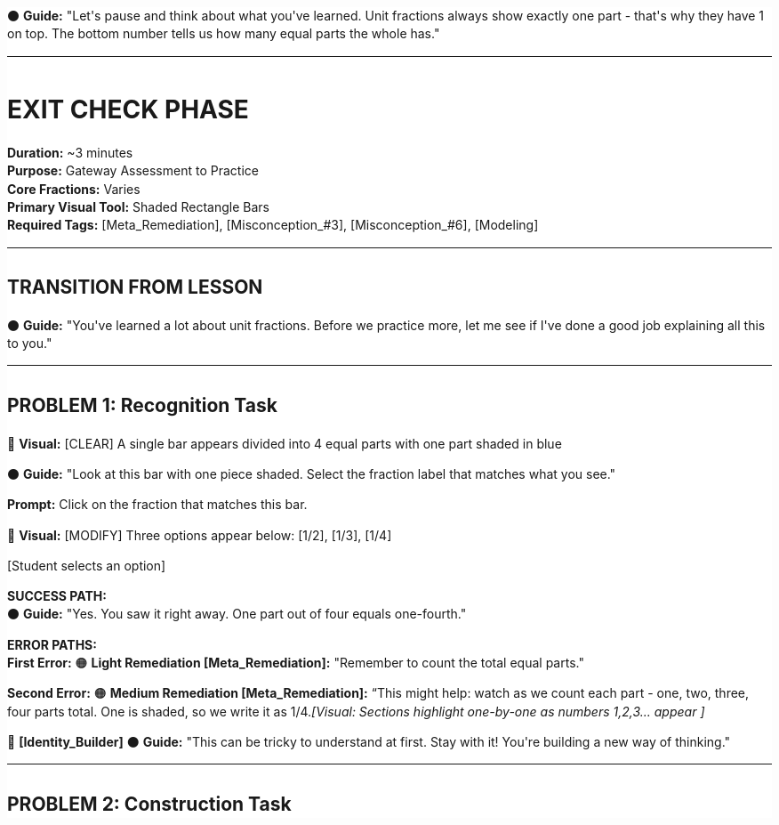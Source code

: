 ⚫ **Guide:** "Let's pause and think about what you've learned. Unit fractions always show exactly one part \- that's why they have 1 on top. The bottom number tells us how many equal parts the whole has."

---

# **EXIT CHECK PHASE**

**Duration:** \~3 minutes  
 **Purpose:** Gateway Assessment to Practice  
 **Core Fractions:** Varies  
 **Primary Visual Tool:** Shaded Rectangle Bars  
 **Required Tags:** \[Meta\_Remediation\], \[Misconception\_\#3\], \[Misconception\_\#6\], \[Modeling\]

---

## **TRANSITION FROM LESSON**

⚫ **Guide:** "You've learned a lot about unit fractions. Before we practice more, let me see if I've done a good job explaining all this to you."

---

## **PROBLEM 1: Recognition Task**

🔵 **Visual:** \[CLEAR\] A single bar appears divided into 4 equal parts with one part shaded in blue

⚫ **Guide:** "Look at this bar with one piece shaded. Select the fraction label that matches what you see."

**Prompt:** Click on the fraction that matches this bar.

🔵 **Visual:** \[MODIFY\] Three options appear below: \[1/2\], \[1/3\], \[1/4\]

\[Student selects an option\]

**SUCCESS PATH:**  
 ⚫ **Guide:** "Yes. You saw it right away. One part out of four equals one-fourth."

**ERROR PATHS:**  
 **First Error:** 🟠 **Light Remediation \[Meta\_Remediation\]:** "Remember to count the total equal parts."

**Second Error:** 🟠 **Medium Remediation \[Meta\_Remediation\]:** “This might help: watch as we count each part \- one, two, three, four parts total. One is shaded, so we write it as 1/4.*\[Visual: Sections highlight one-by-one as numbers 1,2,3... appear \]*

🌟 **\[Identity\_Builder\]** ⚫ **Guide:** "This can be tricky to understand at first. Stay with it\! You're building a new way of thinking."

---

## **PROBLEM 2: Construction Task**
